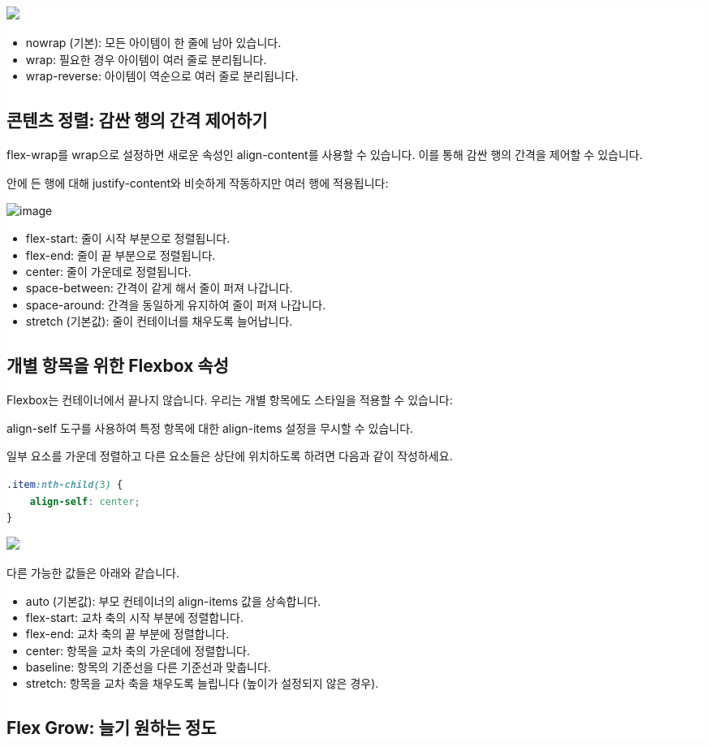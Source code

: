<img src="/assets/img/2024-08-26-LearnCSSFlexboxtheeasyway_7.png" />

- nowrap (기본): 모든 아이템이 한 줄에 남아 있습니다.
- wrap: 필요한 경우 아이템이 여러 줄로 분리됩니다.
- wrap-reverse: 아이템이 역순으로 여러 줄로 분리됩니다.

<div class="content-ad"></div>

## 콘텐츠 정렬: 감싼 행의 간격 제어하기

flex-wrap를 wrap으로 설정하면 새로운 속성인 align-content를 사용할 수 있습니다. 이를 통해 감싼 행의 간격을 제어할 수 있습니다.

안에 든 행에 대해 justify-content와 비슷하게 작동하지만 여러 행에 적용됩니다:

![image](/assets/img/2024-08-26-LearnCSSFlexboxtheeasyway_8.png)

<div class="content-ad"></div>

- flex-start: 줄이 시작 부분으로 정렬됩니다.
- flex-end: 줄이 끝 부분으로 정렬됩니다.
- center: 줄이 가운데로 정렬됩니다.
- space-between: 간격이 같게 해서 줄이 퍼져 나갑니다.
- space-around: 간격을 동일하게 유지하여 줄이 퍼져 나갑니다.
- stretch (기본값): 줄이 컨테이너를 채우도록 늘어납니다.

## 개별 항목을 위한 Flexbox 속성

Flexbox는 컨테이너에서 끝나지 않습니다. 우리는 개별 항목에도 스타일을 적용할 수 있습니다:

align-self 도구를 사용하여 특정 항목에 대한 align-items 설정을 무시할 수 있습니다.

<div class="content-ad"></div>

일부 요소를 가운데 정렬하고 다른 요소들은 상단에 위치하도록 하려면 다음과 같이 작성하세요.

```css
.item:nth-child(3) {
    align-self: center;
}
```

<img src="/assets/img/2024-08-26-LearnCSSFlexboxtheeasyway_9.png" />

다른 가능한 값들은 아래와 같습니다.

<div class="content-ad"></div>

- auto (기본값): 부모 컨테이너의 align-items 값을 상속합니다.
- flex-start: 교차 축의 시작 부분에 정렬합니다.
- flex-end: 교차 축의 끝 부분에 정렬합니다.
- center: 항목을 교차 축의 가운데에 정렬합니다.
- baseline: 항목의 기준선을 다른 기준선과 맞춥니다.
- stretch: 항목을 교차 축을 채우도록 늘립니다 (높이가 설정되지 않은 경우).

## Flex Grow: 늘기 원하는 정도
